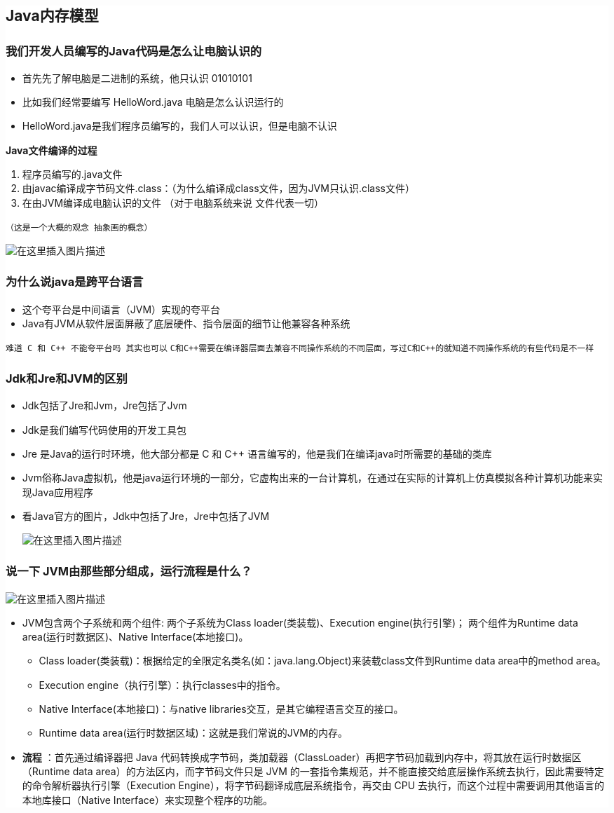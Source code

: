  

## Java内存模型

### 我们开发人员编写的Java代码是怎么让电脑认识的

*   首先先了解电脑是二进制的系统，他只认识 01010101

*   比如我们经常要编写 HelloWord.java 电脑是怎么认识运行的

*   HelloWord.java是我们程序员编写的，我们人可以认识，但是电脑不认识

**Java文件编译的过程**

1.  程序员编写的.java文件
2.  由javac编译成字节码文件.class：（为什么编译成class文件，因为JVM只认识.class文件）
3.  在由JVM编译成电脑认识的文件 （对于电脑系统来说 文件代表一切）

`（这是一个大概的观念 抽象画的概念）`

![在这里插入图片描述](https://p1-jj.byteimg.com/tos-cn-i-t2oaga2asx/gold-user-assets/2020/4/13/171729fc7554d11b~tplv-t2oaga2asx-zoom-in-crop-mark:1304:0:0:0.awebp)
### 为什么说java是跨平台语言

*   这个夸平台是中间语言（JVM）实现的夸平台
*   Java有JVM从软件层面屏蔽了底层硬件、指令层面的细节让他兼容各种系统

`难道 C 和 C++ 不能夸平台吗 其实也可以` `C和C++需要在编译器层面去兼容不同操作系统的不同层面，写过C和C++的就知道不同操作系统的有些代码是不一样`

### Jdk和Jre和JVM的区别

*   Jdk包括了Jre和Jvm，Jre包括了Jvm

*   Jdk是我们编写代码使用的开发工具包

*   Jre 是Java的运行时环境，他大部分都是 C 和 C++ 语言编写的，他是我们在编译java时所需要的基础的类库

*   Jvm俗称Java虚拟机，他是java运行环境的一部分，它虚构出来的一台计算机，在通过在实际的计算机上仿真模拟各种计算机功能来实现Java应用程序

*   看Java官方的图片，Jdk中包括了Jre，Jre中包括了JVM

    ![在这里插入图片描述](https://p1-jj.byteimg.com/tos-cn-i-t2oaga2asx/gold-user-assets/2020/4/13/171729fc8693d47b~tplv-t2oaga2asx-zoom-in-crop-mark:1304:0:0:0.awebp)

### 说一下 JVM由那些部分组成，运行流程是什么？

![在这里插入图片描述](https://p1-jj.byteimg.com/tos-cn-i-t2oaga2asx/gold-user-assets/2020/4/13/171729fc868d44b7~tplv-t2oaga2asx-zoom-in-crop-mark:1304:0:0:0.awebp)

*   JVM包含两个子系统和两个组件: 两个子系统为Class loader(类装载)、Execution engine(执行引擎)； 两个组件为Runtime data area(运行时数据区)、Native Interface(本地接口)。

    *   Class loader(类装载)：根据给定的全限定名类名(如：java.lang.Object)来装载class文件到Runtime data area中的method area。

    *   Execution engine（执行引擎）：执行classes中的指令。

    *   Native Interface(本地接口)：与native libraries交互，是其它编程语言交互的接口。

    *   Runtime data area(运行时数据区域)：这就是我们常说的JVM的内存。

*   **流程** ：首先通过编译器把 Java 代码转换成字节码，类加载器（ClassLoader）再把字节码加载到内存中，将其放在运行时数据区（Runtime data area）的方法区内，而字节码文件只是 JVM 的一套指令集规范，并不能直接交给底层操作系统去执行，因此需要特定的命令解析器执行引擎（Execution Engine），将字节码翻译成底层系统指令，再交由 CPU 去执行，而这个过程中需要调用其他语言的本地库接口（Native Interface）来实现整个程序的功能。
